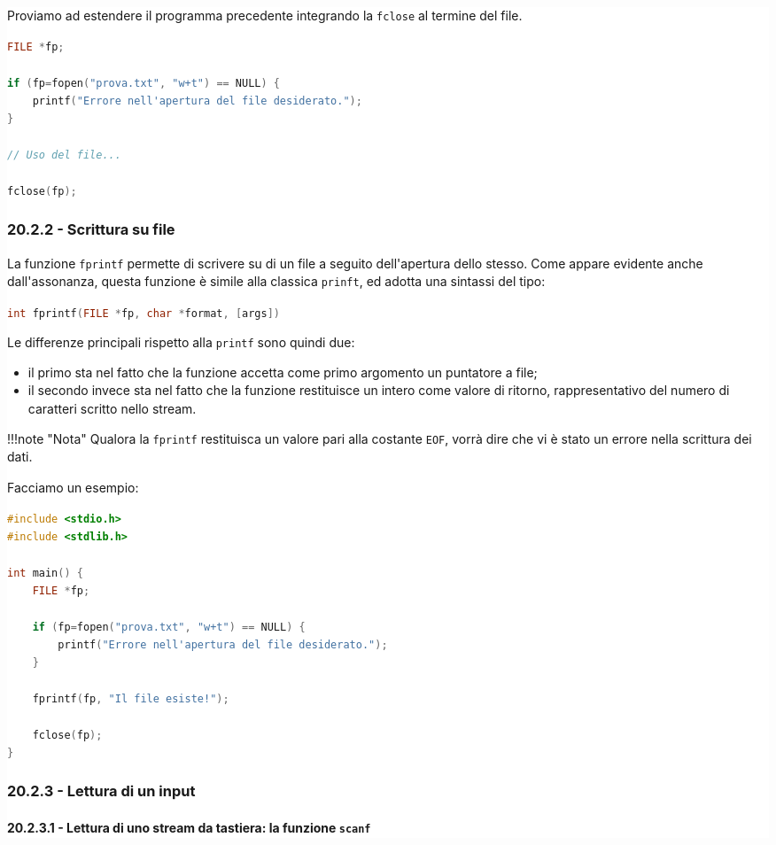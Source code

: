 Proviamo ad estendere il programma precedente integrando la `fclose` al termine del file.

```c
FILE *fp;

if (fp=fopen("prova.txt", "w+t") == NULL) {
	printf("Errore nell'apertura del file desiderato.");
}

// Uso del file...

fclose(fp);
```

### 20.2.2 - Scrittura su file

La funzione `fprintf` permette di scrivere su di un file a seguito dell'apertura dello stesso. Come appare evidente anche dall'assonanza, questa funzione è simile alla classica `prinft`, ed adotta una sintassi del tipo:

```c
int fprintf(FILE *fp, char *format, [args])
```

Le differenze principali rispetto alla `printf` sono quindi due:

* il primo sta nel fatto che la funzione accetta come primo argomento un puntatore a file;
* il secondo invece sta nel fatto che la funzione restituisce un intero come valore di ritorno, rappresentativo del numero di caratteri scritto nello stream.

!!!note "Nota"
	Qualora la `fprintf` restituisca un valore pari alla costante `EOF`, vorrà dire che vi è stato un errore nella scrittura dei dati.

Facciamo un esempio:

```c
#include <stdio.h>
#include <stdlib.h>

int main() {
	FILE *fp;

	if (fp=fopen("prova.txt", "w+t") == NULL) {
		printf("Errore nell'apertura del file desiderato.");
	}

	fprintf(fp, "Il file esiste!");

	fclose(fp);
}
```

### 20.2.3 - Lettura di un input

#### 20.2.3.1 - Lettura di uno stream da tastiera: la funzione `scanf`
